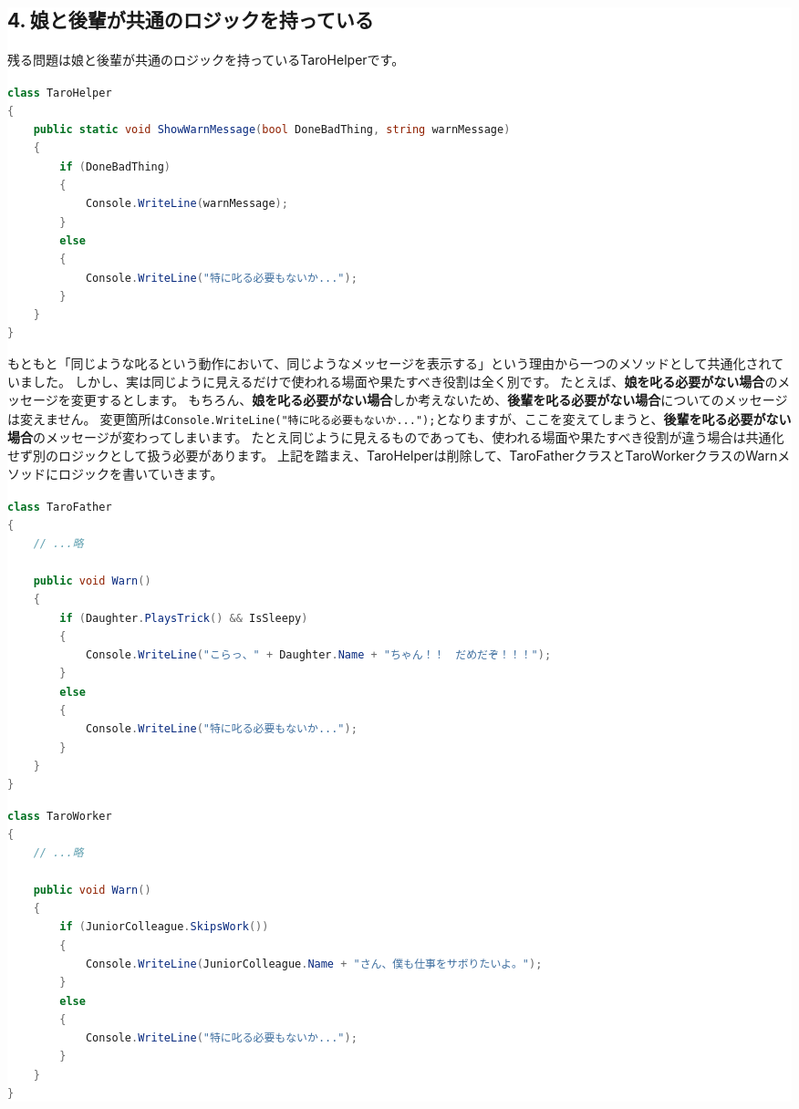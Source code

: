 ## 4. 娘と後輩が共通のロジックを持っている
残る問題は娘と後輩が共通のロジックを持っているTaroHelperです。

``` c#:TaroHelper.cs
class TaroHelper
{
	public static void ShowWarnMessage(bool DoneBadThing, string warnMessage)
	{
		if (DoneBadThing)
		{
			Console.WriteLine(warnMessage);
		}
		else
		{
			Console.WriteLine("特に叱る必要もないか...");
		}
	}
}
```

もともと「同じような叱るという動作において、同じようなメッセージを表示する」という理由から一つのメソッドとして共通化されていました。
しかし、実は同じように見えるだけで使われる場面や果たすべき役割は全く別です。
たとえば、**娘を叱る必要がない場合**のメッセージを変更するとします。
もちろん、**娘を叱る必要がない場合**しか考えないため、**後輩を叱る必要がない場合**についてのメッセージは変えません。
変更箇所は`Console.WriteLine("特に叱る必要もないか...");`となりますが、ここを変えてしまうと、**後輩を叱る必要がない場合**のメッセージが変わってしまいます。
たとえ同じように見えるものであっても、使われる場面や果たすべき役割が違う場合は共通化せず別のロジックとして扱う必要があります。
上記を踏まえ、TaroHelperは削除して、TaroFatherクラスとTaroWorkerクラスのWarnメソッドにロジックを書いていきます。

``` c#:TaroFather.cs
class TaroFather
{
	// ...略

	public void Warn()
	{
		if (Daughter.PlaysTrick() && IsSleepy)
		{
			Console.WriteLine("こらっ、" + Daughter.Name + "ちゃん！！　だめだぞ！！！");
		}
		else
		{
			Console.WriteLine("特に叱る必要もないか...");
		}
	}
}
```

``` c#:TaroWorker.cs
class TaroWorker
{
	// ...略

	public void Warn()
	{
		if (JuniorColleague.SkipsWork())
		{
			Console.WriteLine(JuniorColleague.Name + "さん、僕も仕事をサボりたいよ。");
		}
		else
		{
			Console.WriteLine("特に叱る必要もないか...");
		}
	}
}
```
